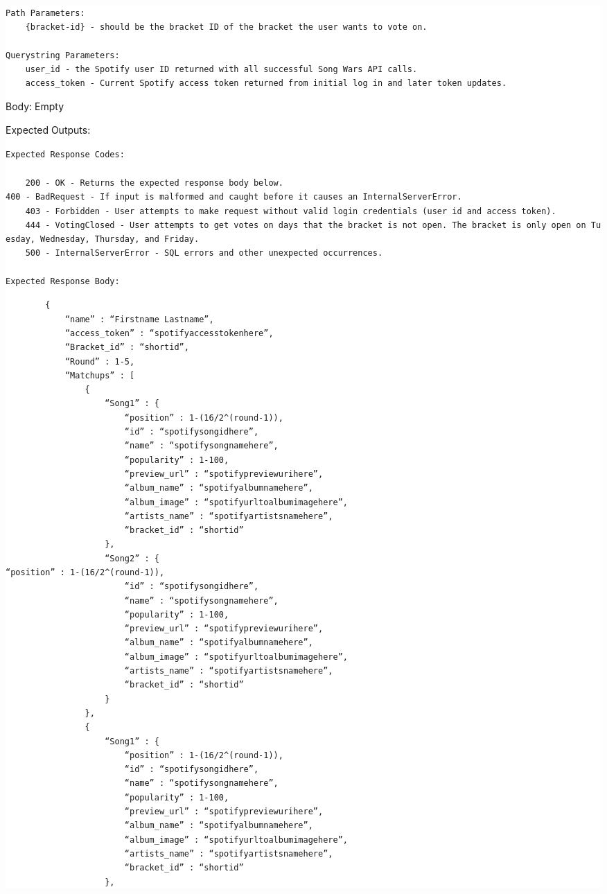    Path Parameters:
        {bracket-id} - should be the bracket ID of the bracket the user wants to vote on.

    Querystring Parameters:
        user_id - the Spotify user ID returned with all successful Song Wars API calls.
        access_token - Current Spotify access token returned from initial log in and later token updates.

Body:
    Empty

Expected Outputs:

    Expected Response Codes:

        200 - OK - Returns the expected response body below.
    400 - BadRequest - If input is malformed and caught before it causes an InternalServerError.
        403 - Forbidden - User attempts to make request without valid login credentials (user id and access token).
        444 - VotingClosed - User attempts to get votes on days that the bracket is not open. The bracket is only open on Tuesday, Wednesday, Thursday, and Friday.
        500 - InternalServerError - SQL errors and other unexpected occurrences.

    Expected Response Body:
```
        {
            “name” : “Firstname Lastname”,
            “access_token” : “spotifyaccesstokenhere”,
            “Bracket_id” : “shortid”,
            “Round” : 1-5,
            “Matchups” : [
                {
                    “Song1” : {
                        “position” : 1-(16/2^(round-1)),
                        “id” : “spotifysongidhere”,
                        “name” : “spotifysongnamehere”,
                        “popularity” : 1-100,
                        “preview_url” : “spotifypreviewurihere”,
                        “album_name” : “spotifyalbumnamehere”,
                        “album_image” : “spotifyurltoalbumimagehere”,
                        “artists_name” : “spotifyartistsnamehere”,
                        “bracket_id” : “shortid”
                    },
                    “Song2” : {
“position” : 1-(16/2^(round-1)),
                        “id” : “spotifysongidhere”,
                        “name” : “spotifysongnamehere”,
                        “popularity” : 1-100,
                        “preview_url” : “spotifypreviewurihere”,
                        “album_name” : “spotifyalbumnamehere”,
                        “album_image” : “spotifyurltoalbumimagehere”,
                        “artists_name” : “spotifyartistsnamehere”,
                        “bracket_id” : “shortid”
                    }
                }, 
                {
                    “Song1” : {
                        “position” : 1-(16/2^(round-1)),
                        “id” : “spotifysongidhere”,
                        “name” : “spotifysongnamehere”,
                        “popularity” : 1-100,
                        “preview_url” : “spotifypreviewurihere”,
                        “album_name” : “spotifyalbumnamehere”,
                        “album_image” : “spotifyurltoalbumimagehere”,
                        “artists_name” : “spotifyartistsnamehere”,
                        “bracket_id” : “shortid”
                    },
```